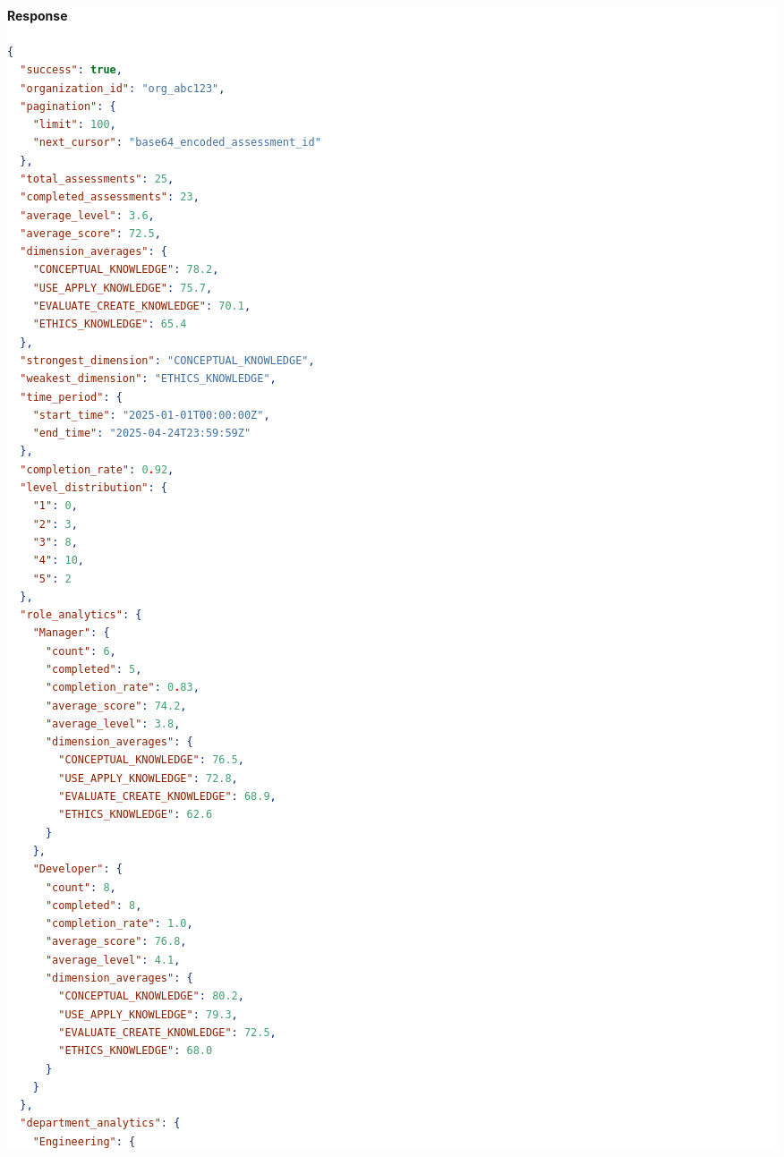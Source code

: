 #### Response

```json
{
  "success": true,
  "organization_id": "org_abc123",
  "pagination": {
    "limit": 100,
    "next_cursor": "base64_encoded_assessment_id"
  },
  "total_assessments": 25,
  "completed_assessments": 23,
  "average_level": 3.6,
  "average_score": 72.5,
  "dimension_averages": {
    "CONCEPTUAL_KNOWLEDGE": 78.2,
    "USE_APPLY_KNOWLEDGE": 75.7,
    "EVALUATE_CREATE_KNOWLEDGE": 70.1,
    "ETHICS_KNOWLEDGE": 65.4
  },
  "strongest_dimension": "CONCEPTUAL_KNOWLEDGE",
  "weakest_dimension": "ETHICS_KNOWLEDGE",
  "time_period": {
    "start_time": "2025-01-01T00:00:00Z",
    "end_time": "2025-04-24T23:59:59Z"
  },
  "completion_rate": 0.92,
  "level_distribution": {
    "1": 0,
    "2": 3,
    "3": 8,
    "4": 10,
    "5": 2
  },
  "role_analytics": {
    "Manager": {
      "count": 6,
      "completed": 5,
      "completion_rate": 0.83,
      "average_score": 74.2,
      "average_level": 3.8,
      "dimension_averages": {
        "CONCEPTUAL_KNOWLEDGE": 76.5,
        "USE_APPLY_KNOWLEDGE": 72.8,
        "EVALUATE_CREATE_KNOWLEDGE": 68.9,
        "ETHICS_KNOWLEDGE": 62.6
      }
    },
    "Developer": {
      "count": 8,
      "completed": 8,
      "completion_rate": 1.0,
      "average_score": 76.8,
      "average_level": 4.1,
      "dimension_averages": {
        "CONCEPTUAL_KNOWLEDGE": 80.2,
        "USE_APPLY_KNOWLEDGE": 79.3,
        "EVALUATE_CREATE_KNOWLEDGE": 72.5,
        "ETHICS_KNOWLEDGE": 68.0
      }
    }
  },
  "department_analytics": {
    "Engineering": {
```